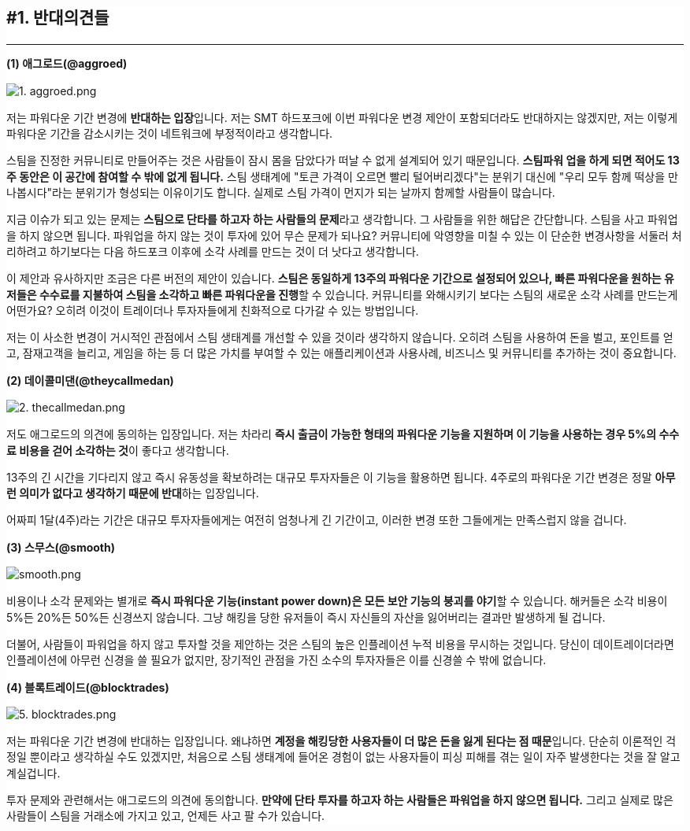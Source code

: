 ## #1. 반대의견들
---

**(1) 애그로드(@aggroed)**

![1. aggroed.png](https://cdn.steemitimages.com/DQmUWD1SYW2tNQwBPqr4L1kWYtyzD8xKB527c48QYwNAN2G/1.%20aggroed.png)

저는 파워다운 기간 변경에 **반대하는 입장**입니다. 저는 SMT 하드포크에 이번 파워다운 변경 제안이 포함되더라도 반대하지는 않겠지만, 저는 이렇게 파워다운 기간을 감소시키는 것이 네트워크에 부정적이라고 생각합니다.

스팀을 진정한 커뮤니티로 만들어주는 것은 사람들이 잠시 몸을 담았다가 떠날 수 없게 설계되어 있기 때문입니다. **스팀파워 업을 하게 되면 적어도 13주 동안은 이 공간에 참여할 수 밖에 없게 됩니다.** 스팀 생태계에 "토큰 가격이 오르면 빨리 털어버리겠다"는 분위기 대신에 "우리 모두 함께 떡상을 만나봅시다"라는 분위기가 형성되는 이유이기도 합니다. 실제로 스팀 가격이 먼지가 되는 날까지 함께할 사람들이 많습니다.

지금 이슈가 되고 있는 문제는 **스팀으로 단타를 하고자 하는 사람들의 문제**라고 생각합니다. 그 사람들을 위한 해답은 간단합니다. 스팀을 사고 파워업을 하지 않으면 됩니다. 파워업을 하지 않는 것이 투자에 있어 무슨 문제가 되나요? 커뮤니티에 악영향을 미칠 수 있는 이 단순한 변경사항을 서둘러 처리하려고 하기보다는 다음 하드포크 이후에 소각 사례를 만드는 것이 더 낫다고 생각합니다.

이 제안과 유사하지만 조금은 다른 버전의 제안이 있습니다. **스팀은 동일하게 13주의 파워다운 기간으로 설정되어 있으나, 빠른 파워다운을 원하는 유저들은 수수료를 지불하여 스팀을 소각하고 빠른 파워다운을 진행**할 수 있습니다. 커뮤니티를 와해시키기 보다는 스팀의 새로운 소각 사례를 만드는게 어떤가요? 오히려 이것이 트레이더나 투자자들에게 친화적으로 다가갈 수 있는 방법입니다.

저는 이 사소한 변경이 거시적인 관점에서 스팀 생태계를 개선할 수 있을 것이라 생각하지 않습니다. 오히려 스팀을 사용하여 돈을 벌고, 포인트를 얻고, 잠재고객을 늘리고, 게임을 하는 등 더 많은 가치를 부여할 수 있는 애플리케이션과 사용사례, 비즈니스 및 커뮤니티를 추가하는 것이 중요합니다. 


**(2) 데이콜미댄(@theycallmedan)**

![2. thecallmedan.png](https://cdn.steemitimages.com/DQmNMbe3z2zqo3yUCEkiw3mHAM6GF8YmqHgMQDf8zotVoCq/2.%20thecallmedan.png)

저도 애그로드의 의견에 동의하는 입장입니다. 저는 차라리 **즉시 출금이 가능한 형태의 파워다운 기능을 지원하며 이 기능을 사용하는 경우 5%의 수수료 비용을 걷어 소각하는 것**이 좋다고 생각합니다.

13주의 긴 시간을 기다리지 않고 즉시 유동성을 확보하려는 대규모 투자자들은 이 기능을 활용하면 됩니다. 4주로의 파워다운 기간 변경은 정말 **아무런 의미가 없다고 생각하기 때문에 반대**하는 입장입니다. 

어짜피 1달(4주)라는 기간은 대규모 투자자들에게는 여전히 엄청나게 긴 기간이고, 이러한 변경 또한 그들에게는 만족스럽지 않을 겁니다.

**(3) 스무스(@smooth)**

![smooth.png](https://cdn.steemitimages.com/DQmQDrQRRazFhNhhhrNpM1eKsFzahW21GgZnijebmMtBJWd/smooth.png)

비용이나 소각 문제와는 별개로 **즉시 파워다운 기능(instant power down)은 모든 보안 기능의 붕괴를 야기**할 수 있습니다. 해커들은 소각 비용이 5%든 20%든 50%든 신경쓰지 않습니다. 그냥 해킹을 당한 유저들이 즉시 자신들의 자산을 잃어버리는 결과만 발생하게 될 겁니다.

더불어, 사람들이 파워업을 하지 않고 투자할 것을 제안하는 것은 스팀의 높은 인플레이션 누적 비용을 무시하는 것입니다. 당신이 데이트레이더라면 인플레이션에 아무런 신경을 쓸 필요가 없지만, 장기적인 관점을 가진 소수의 투자자들은 이를 신경쓸 수 밖에 없습니다.

**(4) 블록트레이드(@blocktrades)**

![5. blocktrades.png](https://cdn.steemitimages.com/DQmRzpSGkNGgafcS7wukJCpMZXevNZXX5mt3QtcYbEFMD7f/5.%20blocktrades.png)

저는 파워다운 기간 변경에 반대하는 입장입니다. 왜냐하면 **계정을 해킹당한 사용자들이 더 많은 돈을 잃게 된다는 점 때문**입니다. 단순히 이론적인 걱정일 뿐이라고 생각하실 수도 있겠지만, 처음으로 스팀 생태계에 들어온 경험이 없는 사용자들이 피싱 피해를 겪는 일이 자주 발생한다는 것을 잘 알고 계실겁니다.

투자 문제와 관련해서는 애그로드의 의견에 동의합니다. **만약에 단타 투자를 하고자 하는 사람들은 파워업을 하지 않으면 됩니다.** 그리고 실제로 많은 사람들이 스팀을 거래소에 가지고 있고, 언제든 사고 팔 수가 있습니다.
